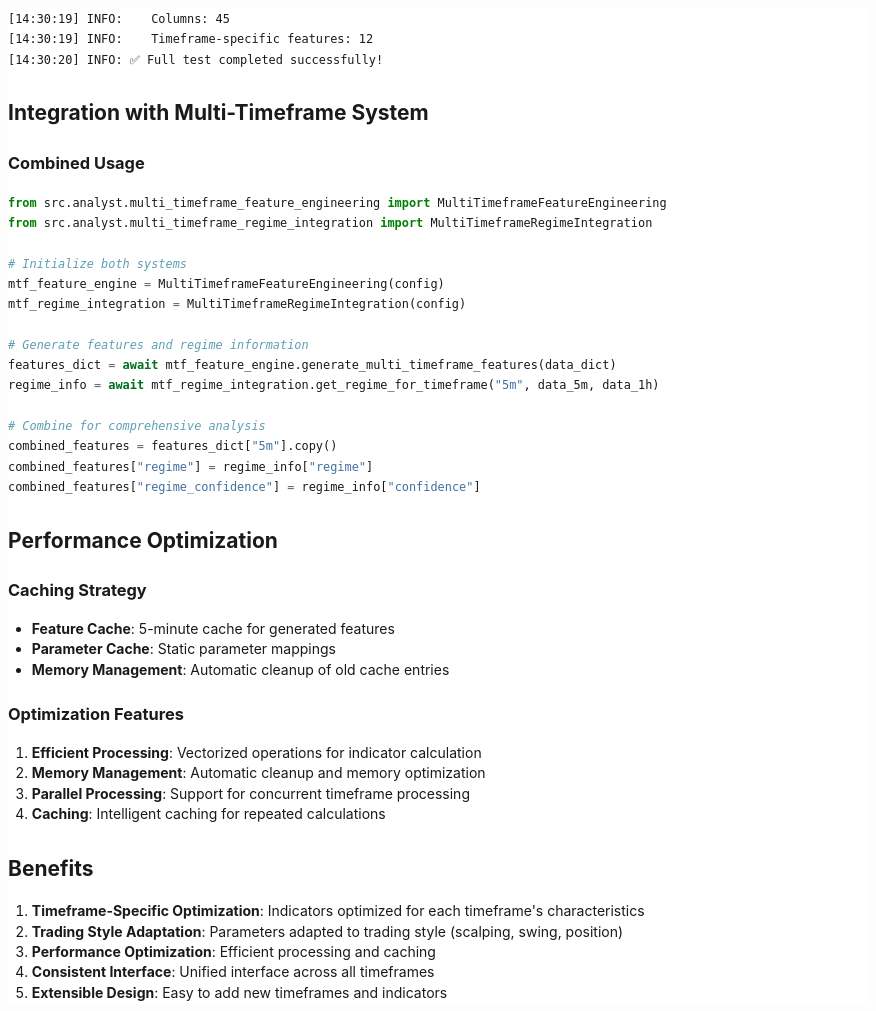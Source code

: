 ```
[14:30:19] INFO:    Columns: 45
[14:30:19] INFO:    Timeframe-specific features: 12
[14:30:20] INFO: ✅ Full test completed successfully!
```

## Integration with Multi-Timeframe System

### Combined Usage

```python
from src.analyst.multi_timeframe_feature_engineering import MultiTimeframeFeatureEngineering
from src.analyst.multi_timeframe_regime_integration import MultiTimeframeRegimeIntegration

# Initialize both systems
mtf_feature_engine = MultiTimeframeFeatureEngineering(config)
mtf_regime_integration = MultiTimeframeRegimeIntegration(config)

# Generate features and regime information
features_dict = await mtf_feature_engine.generate_multi_timeframe_features(data_dict)
regime_info = await mtf_regime_integration.get_regime_for_timeframe("5m", data_5m, data_1h)

# Combine for comprehensive analysis
combined_features = features_dict["5m"].copy()
combined_features["regime"] = regime_info["regime"]
combined_features["regime_confidence"] = regime_info["confidence"]
```

## Performance Optimization

### Caching Strategy

- **Feature Cache**: 5-minute cache for generated features
- **Parameter Cache**: Static parameter mappings
- **Memory Management**: Automatic cleanup of old cache entries

### Optimization Features

1. **Efficient Processing**: Vectorized operations for indicator calculation
2. **Memory Management**: Automatic cleanup and memory optimization
3. **Parallel Processing**: Support for concurrent timeframe processing
4. **Caching**: Intelligent caching for repeated calculations

## Benefits

1. **Timeframe-Specific Optimization**: Indicators optimized for each timeframe's characteristics
2. **Trading Style Adaptation**: Parameters adapted to trading style (scalping, swing, position)
3. **Performance Optimization**: Efficient processing and caching
4. **Consistent Interface**: Unified interface across all timeframes
5. **Extensible Design**: Easy to add new timeframes and indicators
